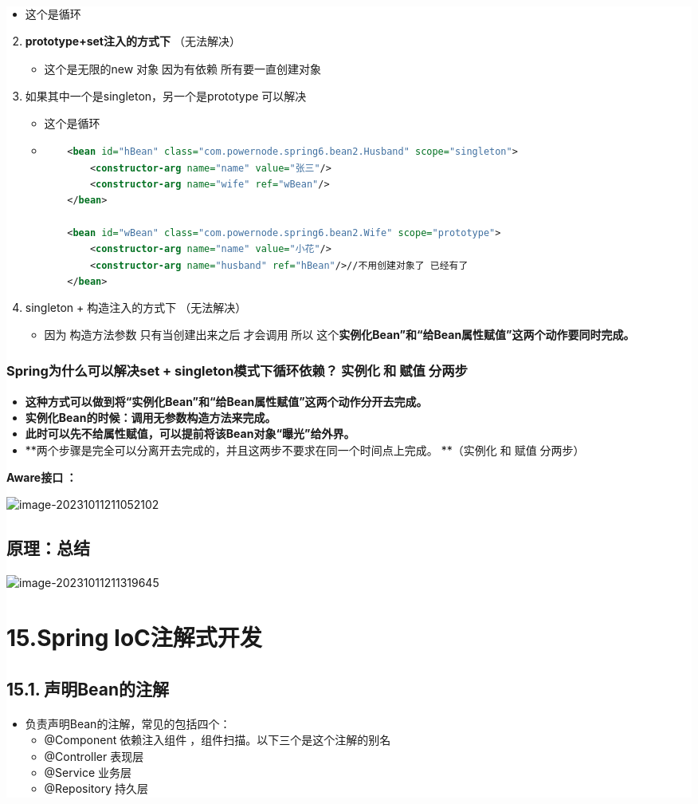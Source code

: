    - 这个是循环

2. **prototype+set注入的方式下** （无法解决）

   - 这个是无限的new 对象 因为有依赖 所有要一直创建对象 

3. 如果其中一个是singleton，另一个是prototype  可以解决

   - 这个是循环

   - ```xml
         <bean id="hBean" class="com.powernode.spring6.bean2.Husband" scope="singleton">
             <constructor-arg name="name" value="张三"/>
             <constructor-arg name="wife" ref="wBean"/>
         </bean>
     
         <bean id="wBean" class="com.powernode.spring6.bean2.Wife" scope="prototype">
             <constructor-arg name="name" value="小花"/>
             <constructor-arg name="husband" ref="hBean"/>//不用创建对象了 已经有了
         </bean>
     ```

4. singleton + 构造注入的方式下 （无法解决）

   - 因为 构造方法参数 只有当创建出来之后 才会调用 所以 这个**实例化Bean”和“给Bean属性赋值”这两个动作要同时完成。**

### Spring为什么可以解决set + singleton模式下循环依赖？ 实例化 和 赋值 分两步

- **这种方式可以做到将“实例化Bean”和“给Bean属性赋值”这两个动作分开去完成。**
- **实例化Bean的时候：调用无参数构造方法来完成。**
- **此时可以先不给属性赋值，可以提前将该Bean对象“曝光”给外界。**
- **两个步骤是完全可以分离开去完成的，并且这两步不要求在同一个时间点上完成。 **（实例化 和 赋值 分两步）



**Aware接口 ：**

![image-20231011211052102](C:\Users\Tang\AppData\Roaming\Typora\typora-user-images\image-20231011211052102.png)



## 原理：总结 

![image-20231011211319645](C:\Users\Tang\AppData\Roaming\Typora\typora-user-images\image-20231011211319645.png)





# 15.Spring IoC注解式开发

## 15.1. 声明Bean的注解

- 负责声明Bean的注解，常见的包括四个：
  - @Component  依赖注入组件 ，组件扫描。以下三个是这个注解的别名
  - @Controller 表现层
  - @Service  业务层
  - @Repository 持久层
